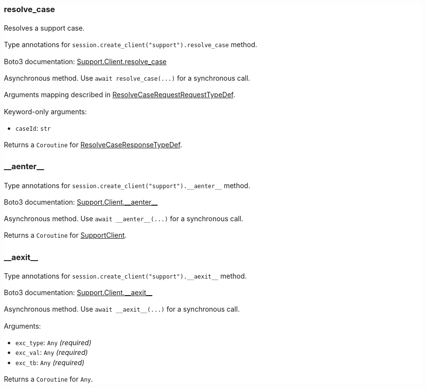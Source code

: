<a id="resolve\_case"></a>

### resolve_case

Resolves a support case.

Type annotations for `session.create_client("support").resolve_case` method.

Boto3 documentation:
[Support.Client.resolve_case](https://boto3.amazonaws.com/v1/documentation/api/latest/reference/services/support.html#Support.Client.resolve_case)

Asynchronous method. Use `await resolve_case(...)` for a synchronous call.

Arguments mapping described in
[ResolveCaseRequestRequestTypeDef](./type_defs.md#resolvecaserequestrequesttypedef).

Keyword-only arguments:

- `caseId`: `str`

Returns a `Coroutine` for
[ResolveCaseResponseTypeDef](./type_defs.md#resolvecaseresponsetypedef).

<a id="\_\_aenter\_\_"></a>

### \_\_aenter\_\_

Type annotations for `session.create_client("support").__aenter__` method.

Boto3 documentation:
[Support.Client.\_\_aenter\_\_](https://boto3.amazonaws.com/v1/documentation/api/latest/reference/services/support.html#Support.Client.__aenter__)

Asynchronous method. Use `await __aenter__(...)` for a synchronous call.

Returns a `Coroutine` for [SupportClient](#supportclient).

<a id="\_\_aexit\_\_"></a>

### \_\_aexit\_\_

Type annotations for `session.create_client("support").__aexit__` method.

Boto3 documentation:
[Support.Client.\_\_aexit\_\_](https://boto3.amazonaws.com/v1/documentation/api/latest/reference/services/support.html#Support.Client.__aexit__)

Asynchronous method. Use `await __aexit__(...)` for a synchronous call.

Arguments:

- `exc_type`: `Any` *(required)*
- `exc_val`: `Any` *(required)*
- `exc_tb`: `Any` *(required)*

Returns a `Coroutine` for `Any`.

<a id="get_paginator"></a>
